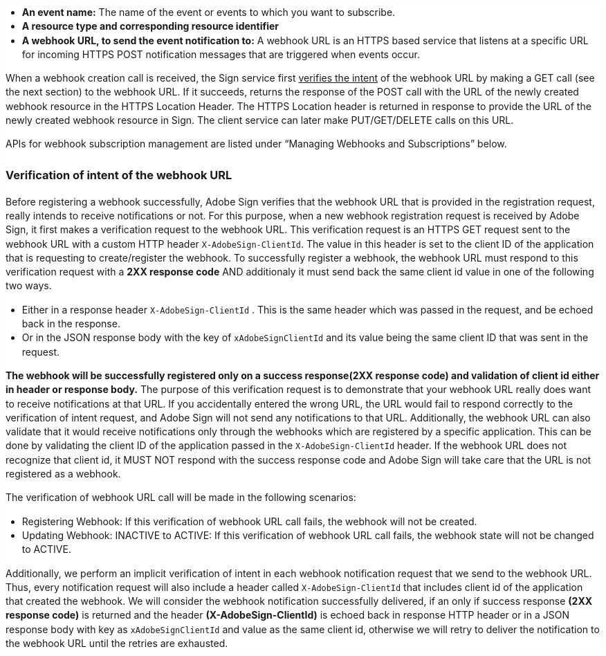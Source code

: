 - **An event name:** The name of the event or events to which you want to subscribe.
- **A resource type and corresponding resource identifier**
- **A webhook URL, to send the event notification to:** A webhook URL is an HTTPS based service that listens at a specific URL for incoming HTTPS POST notification messages that are triggered when events occur.

When a webhook creation call is received, the Sign service first [verifies the intent](#verificationofintentofthewebhookURL) of the webhook URL by making a GET call (see the next section) to the webhook URL. If it succeeds, returns the response of the POST call with  the URL of the newly created webhook resource in the HTTPS Location Header. The HTTPS Location header is returned in response to provide the URL of the newly created webhook resource in Sign. The client service can later make PUT/GET/DELETE calls on this URL.

APIs for webhook subscription management are listed under &ldquo;Managing Webhooks and Subscriptions&rdquo; below.

### Verification of intent of the webhook URL

Before registering a webhook successfully, Adobe Sign verifies that the webhook URL that is provided in the registration request, really intends to receive notifications or not. For this purpose, when a new webhook registration request is received by Adobe Sign, it first makes a verification request to the webhook URL. This verification request is an HTTPS GET request sent to the webhook URL with   a custom HTTP header `X-AdobeSign-ClientId`. The value in this header is set to the client ID of the application that is requesting to create/register the webhook. To successfully register a webhook, the webhook URL must respond to this verification request with a **2XX response code** AND additionaly it must send back the same client id value in one of the following two ways.
- Either in a response header `X-AdobeSign-ClientId` . This is the same header which was passed in the request, and be echoed back in the response.
- Or in the JSON response body with the key of `xAdobeSignClientId` and its value being the same client ID that was sent in the request.

**The webhook will be successfully registered only on a success response(2XX response code) and validation of client id either in header or response body.** The purpose of this verification request is to demonstrate that your webhook URL really does want to receive notifications at that URL. If you accidentally entered the wrong URL, the URL would fail to respond correctly to the verification of intent request, and Adobe Sign will not send any notifications to that URL. Additionally, the webhook URL can also validate that it would receive notifications only through the webhooks which are registered by a specific application. This can be done by validating the client ID of the application passed in the `X-AdobeSign-ClientId` header. If the webhook URL does not recognize that client id, it MUST NOT respond with the success response code and Adobe Sign will take care that the URL is not registered as a webhook.

The verification of webhook URL call will be made in the following scenarios:

- Registering Webhook: If this verification of webhook URL call fails, the webhook will not be created.
- Updating Webhook: INACTIVE to ACTIVE: If this verification of webhook URL call fails, the webhook state will not be changed to ACTIVE.

Additionally, we perform an implicit verification of intent in each webhook notification request that we send to the webhook URL. Thus, every notification request will also include a header called `X-AdobeSign-ClientId`  that includes client id of the application that created the webhook. We will consider the webhook notification successfully delivered, if an only if success response **(2XX response code)** is returned  and  the header **(X-AdobeSign-ClientId)** is echoed back in response HTTP header or in a JSON response body with key as `xAdobeSignClientId` and value as the same client id, otherwise we will retry to deliver the notification to the webhook URL until the retries are exhausted.
